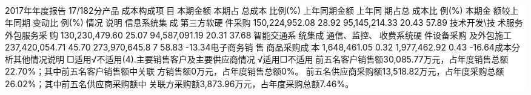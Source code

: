 2017年年度报告
17/182分产品
成本构成项
目
本期金额
本期占
总成本
比例(%)
上年同期金额
上年同
期占总
成本比
例(%)
本期金
额较上
年同期
变动比
例(%)
情况
说明
信息系统集
成
第三方软硬
件采购
150,224,952.08
28.92
95,145,214.33
20.43
57.89
技术开发\技
术服务
外包服务采
购
130,230,479.60
25.07
94,587,091.19
20.31
37.68
智能交通系
统集成
通信、监控、
收费系统硬
件设备采购
及外包施工
237,420,054.71
45.70
273,970,645.8
7
58.83
-13.34电子商务销
售
商品采购成
本
1,648,461.05
0.32
1,977,462.92
0.43
-16.64成本分析其他情况说明
□适用√不适用(4).主要销售客户及主要供应商情况
√适用□不适用
前五名客户销售额30,085.77万元，占年度销售总额22.70%；其中前五名客户销售额中关联
方销售额0万元，占年度销售总额0%。
前五名供应商采购额13,518.82万元，占年度采购总额26.02%；其中前五名供应商采购额中
关联方采购额3,873.96万元，占年度采购总额7.46%。